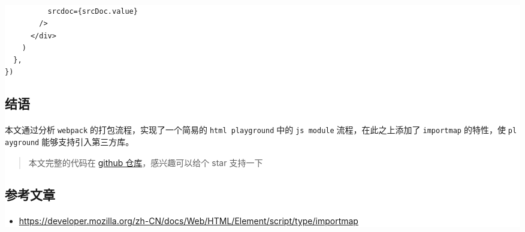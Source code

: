```tsx
          srcdoc={srcDoc.value}
        />
      </div>
    )
  },
})
```

## 结语

本文通过分析 `webpack` 的打包流程，实现了一个简易的 `html playground` 中的 `js module` 流程，在此之上添加了 `importmap` 的特性，使 `playground` 能够支持引入第三方库。

> 本文完整的代码在 [github 仓库](https://github.com/cc-hearts/html-playground.git)，感兴趣可以给个 star 支持一下

## 参考文章

- <https://developer.mozilla.org/zh-CN/docs/Web/HTML/Element/script/type/importmap>
